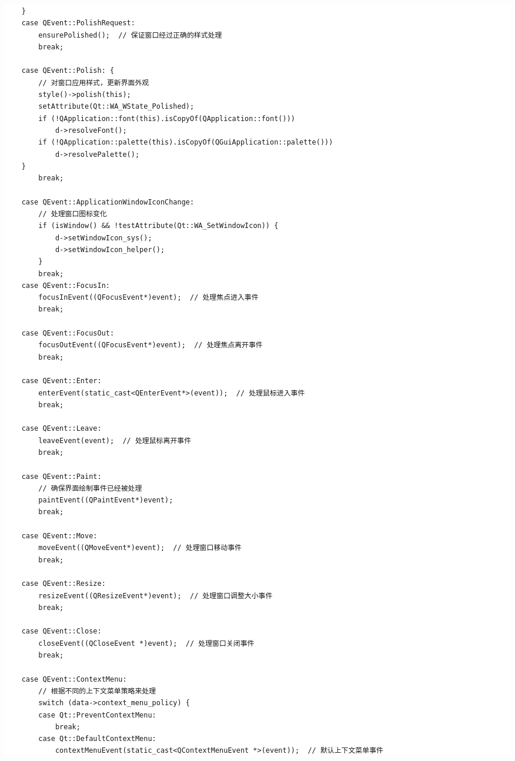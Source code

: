 ```
    }
    case QEvent::PolishRequest:
        ensurePolished();  // 保证窗口经过正确的样式处理
        break;

    case QEvent::Polish: {
        // 对窗口应用样式，更新界面外观
        style()->polish(this);
        setAttribute(Qt::WA_WState_Polished);
        if (!QApplication::font(this).isCopyOf(QApplication::font()))
            d->resolveFont();
        if (!QApplication::palette(this).isCopyOf(QGuiApplication::palette()))
            d->resolvePalette();
    }
        break;

    case QEvent::ApplicationWindowIconChange:
        // 处理窗口图标变化
        if (isWindow() && !testAttribute(Qt::WA_SetWindowIcon)) {
            d->setWindowIcon_sys();
            d->setWindowIcon_helper();
        }
        break;
    case QEvent::FocusIn:
        focusInEvent((QFocusEvent*)event);  // 处理焦点进入事件
        break;

    case QEvent::FocusOut:
        focusOutEvent((QFocusEvent*)event);  // 处理焦点离开事件
        break;

    case QEvent::Enter:
        enterEvent(static_cast<QEnterEvent*>(event));  // 处理鼠标进入事件
        break;

    case QEvent::Leave:
        leaveEvent(event);  // 处理鼠标离开事件
        break;

    case QEvent::Paint:
        // 确保界面绘制事件已经被处理
        paintEvent((QPaintEvent*)event);
        break;

    case QEvent::Move:
        moveEvent((QMoveEvent*)event);  // 处理窗口移动事件
        break;

    case QEvent::Resize:
        resizeEvent((QResizeEvent*)event);  // 处理窗口调整大小事件
        break;

    case QEvent::Close:
        closeEvent((QCloseEvent *)event);  // 处理窗口关闭事件
        break;

    case QEvent::ContextMenu:
        // 根据不同的上下文菜单策略来处理
        switch (data->context_menu_policy) {
        case Qt::PreventContextMenu:
            break;
        case Qt::DefaultContextMenu:
            contextMenuEvent(static_cast<QContextMenuEvent *>(event));  // 默认上下文菜单事件
```